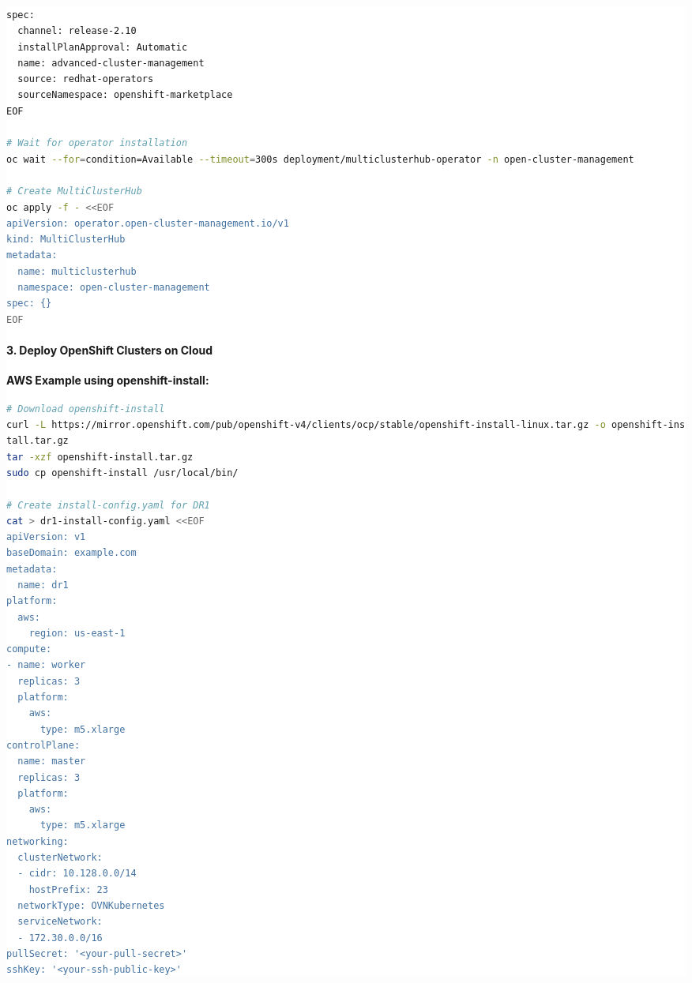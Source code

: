 ```bash
spec:
  channel: release-2.10
  installPlanApproval: Automatic
  name: advanced-cluster-management
  source: redhat-operators
  sourceNamespace: openshift-marketplace
EOF

# Wait for operator installation
oc wait --for=condition=Available --timeout=300s deployment/multiclusterhub-operator -n open-cluster-management

# Create MultiClusterHub
oc apply -f - <<EOF
apiVersion: operator.open-cluster-management.io/v1
kind: MultiClusterHub
metadata:
  name: multiclusterhub
  namespace: open-cluster-management
spec: {}
EOF
```

#### 3. Deploy OpenShift Clusters on Cloud

**AWS Example using openshift-install:**

```bash
# Download openshift-install
curl -L https://mirror.openshift.com/pub/openshift-v4/clients/ocp/stable/openshift-install-linux.tar.gz -o openshift-install.tar.gz
tar -xzf openshift-install.tar.gz
sudo cp openshift-install /usr/local/bin/

# Create install-config.yaml for DR1
cat > dr1-install-config.yaml <<EOF
apiVersion: v1
baseDomain: example.com
metadata:
  name: dr1
platform:
  aws:
    region: us-east-1
compute:
- name: worker
  replicas: 3
  platform:
    aws:
      type: m5.xlarge
controlPlane:
  name: master
  replicas: 3
  platform:
    aws:
      type: m5.xlarge
networking:
  clusterNetwork:
  - cidr: 10.128.0.0/14
    hostPrefix: 23
  networkType: OVNKubernetes
  serviceNetwork:
  - 172.30.0.0/16
pullSecret: '<your-pull-secret>'
sshKey: '<your-ssh-public-key>'
```